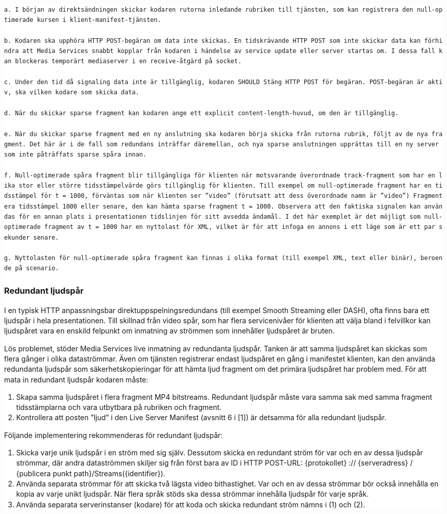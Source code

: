     a. I början av direktsändningen skickar kodaren rutorna inledande rubriken till tjänsten, som kan registrera den null-optimerade kursen i klient-manifest-tjänsten.
   
    b. Kodaren ska upphöra HTTP POST-begäran om data inte skickas. En tidskrävande HTTP POST som inte skickar data kan förhindra att Media Services snabbt kopplar från kodaren i händelse av service update eller server startas om. I dessa fall kan blockeras temporärt mediaserver i en receive-åtgärd på socket.
   
    c. Under den tid då signaling data inte är tillgänglig, kodaren SHOULD Stäng HTTP POST för begäran. POST-begäran är aktiv, ska vilken kodare som skicka data.

    d. När du skickar sparse fragment kan kodaren ange ett explicit content-length-huvud, om den är tillgänglig.

    e. När du skickar sparse fragment med en ny anslutning ska kodaren börja skicka från rutorna rubrik, följt av de nya fragment. Det här är i de fall som redundans inträffar däremellan, och nya sparse anslutningen upprättas till en ny server som inte påträffats sparse spåra innan.

    f. Null-optimerade spåra fragment blir tillgängliga för klienten när motsvarande överordnade track-fragment som har en lika stor eller större tidsstämpelvärde görs tillgänglig för klienten. Till exempel om null-optimerade fragment har en tidsstämpel för t = 1000, förväntas som när klienten ser ”video” (förutsatt att dess överordnade namn är ”video”) Fragmentera tidsstämpel 1000 eller senare, den kan hämta sparse fragment t = 1000. Observera att den faktiska signalen kan användas för en annan plats i presentationen tidslinjen för sitt avsedda ändamål. I det här exemplet är det möjligt som null-optimerade fragment av t = 1000 har en nyttolast för XML, vilket är för att infoga en annons i ett läge som är ett par sekunder senare.

    g. Nyttolasten för null-optimerade spåra fragment kan finnas i olika format (till exempel XML, text eller binär), beroende på scenario.

### <a name="redundant-audio-track"></a>Redundant ljudspår
I en typisk HTTP anpassningsbar direktuppspelningsredundans (till exempel Smooth Streaming eller DASH), ofta finns bara ett ljudspår i hela presentationen. Till skillnad från video spår, som har flera servicenivåer för klienten att välja bland i felvillkor kan ljudspåret vara en enskild felpunkt om inmatning av strömmen som innehåller ljudspåret är bruten. 

Lös problemet, stöder Media Services live inmatning av redundanta ljudspår. Tanken är att samma ljudspåret kan skickas som flera gånger i olika dataströmmar. Även om tjänsten registrerar endast ljudspåret en gång i manifestet klienten, kan den använda redundanta ljudspår som säkerhetskopieringar för att hämta ljud fragment om det primära ljudspåret har problem med. För att mata in redundant ljudspår kodaren måste:

1. Skapa samma ljudspåret i flera fragment MP4 bitstreams. Redundant ljudspår måste vara samma sak med samma fragment tidsstämplarna och vara utbytbara på rubriken och fragment.
1. Kontrollera att posten ”ljud” i den Live Server Manifest (avsnitt 6 i [1]) är detsamma för alla redundant ljudspår.

Följande implementering rekommenderas för redundant ljudspår:

1. Skicka varje unik ljudspår i en ström med sig själv. Dessutom skicka en redundant ström för var och en av dessa ljudspår strömmar, där andra dataströmmen skiljer sig från först bara av ID i HTTP POST-URL: {protokollet} :// {serveradress} / {publicera punkt path}/Streams({identifier}).
1. Använda separata strömmar för att skicka två lägsta video bithastighet. Var och en av dessa strömmar bör också innehålla en kopia av varje unikt ljudspår. När flera språk stöds ska dessa strömmar innehålla ljudspår för varje språk.
1. Använda separata serverinstanser (kodare) för att koda och skicka redundant ström nämns i (1) och (2). 


[image1]: ./media/media-services-fmp4-live-ingest-overview/media-services-image1.png
[image2]: ./media/media-services-fmp4-live-ingest-overview/media-services-image2.png
[image3]: ./media/media-services-fmp4-live-ingest-overview/media-services-image3.png
[image4]: ./media/media-services-fmp4-live-ingest-overview/media-services-image4.png
[image5]: ./media/media-services-fmp4-live-ingest-overview/media-services-image5.png
[image6]: ./media/media-services-fmp4-live-ingest-overview/media-services-image6.png
[image7]: ./media/media-services-fmp4-live-ingest-overview/media-services-image7.png